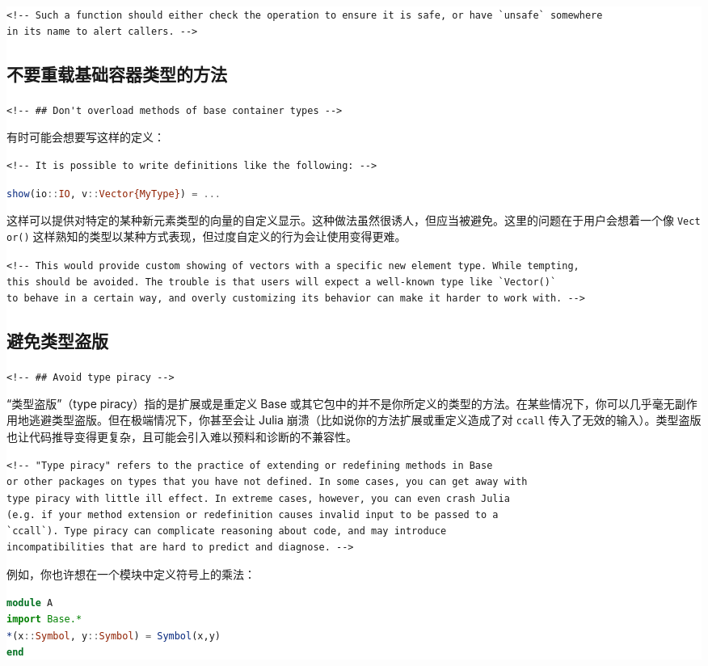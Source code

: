 ```@raw html
<!-- Such a function should either check the operation to ensure it is safe, or have `unsafe` somewhere
in its name to alert callers. -->
```

## 不要重载基础容器类型的方法

```@raw html
<!-- ## Don't overload methods of base container types -->
```

有时可能会想要写这样的定义：

```@raw html
<!-- It is possible to write definitions like the following: -->
```

```julia
show(io::IO, v::Vector{MyType}) = ...
```

这样可以提供对特定的某种新元素类型的向量的自定义显示。这种做法虽然很诱人，但应当被避免。这里的问题在于用户会想着一个像 `Vector()` 这样熟知的类型以某种方式表现，但过度自定义的行为会让使用变得更难。

```@raw html
<!-- This would provide custom showing of vectors with a specific new element type. While tempting,
this should be avoided. The trouble is that users will expect a well-known type like `Vector()`
to behave in a certain way, and overly customizing its behavior can make it harder to work with. -->
```

## 避免类型盗版

```@raw html
<!-- ## Avoid type piracy -->
```

“类型盗版”（type piracy）指的是扩展或是重定义 Base 或其它包中的并不是你所定义的类型的方法。在某些情况下，你可以几乎毫无副作用地逃避类型盗版。但在极端情况下，你甚至会让 Julia 崩溃（比如说你的方法扩展或重定义造成了对 `ccall` 传入了无效的输入）。类型盗版也让代码推导变得更复杂，且可能会引入难以预料和诊断的不兼容性。

```@raw html
<!-- "Type piracy" refers to the practice of extending or redefining methods in Base
or other packages on types that you have not defined. In some cases, you can get away with
type piracy with little ill effect. In extreme cases, however, you can even crash Julia
(e.g. if your method extension or redefinition causes invalid input to be passed to a
`ccall`). Type piracy can complicate reasoning about code, and may introduce
incompatibilities that are hard to predict and diagnose. -->
```

例如，你也许想在一个模块中定义符号上的乘法：



```julia
module A
import Base.*
*(x::Symbol, y::Symbol) = Symbol(x,y)
end
```
